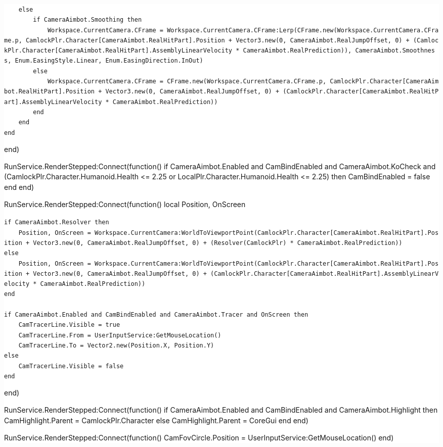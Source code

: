 		else
			if CameraAimbot.Smoothing then
				Workspace.CurrentCamera.CFrame = Workspace.CurrentCamera.CFrame:Lerp(CFrame.new(Workspace.CurrentCamera.CFrame.p, CamlockPlr.Character[CameraAimbot.RealHitPart].Position + Vector3.new(0, CameraAimbot.RealJumpOffset, 0) + (CamlockPlr.Character[CameraAimbot.RealHitPart].AssemblyLinearVelocity * CameraAimbot.RealPrediction)), CameraAimbot.Smoothness, Enum.EasingStyle.Linear, Enum.EasingDirection.InOut)
			else
				Workspace.CurrentCamera.CFrame = CFrame.new(Workspace.CurrentCamera.CFrame.p, CamlockPlr.Character[CameraAimbot.RealHitPart].Position + Vector3.new(0, CameraAimbot.RealJumpOffset, 0) + (CamlockPlr.Character[CameraAimbot.RealHitPart].AssemblyLinearVelocity * CameraAimbot.RealPrediction))
			end
		end
	end
end)

RunService.RenderStepped:Connect(function()
	if CameraAimbot.Enabled and CamBindEnabled and CameraAimbot.KoCheck and (CamlockPlr.Character.Humanoid.Health <= 2.25 or LocalPlr.Character.Humanoid.Health <= 2.25) then
		CamBindEnabled = false
	end
end)

RunService.RenderStepped:Connect(function()
	local Position, OnScreen

	if CameraAimbot.Resolver then
		Position, OnScreen = Workspace.CurrentCamera:WorldToViewportPoint(CamlockPlr.Character[CameraAimbot.RealHitPart].Position + Vector3.new(0, CameraAimbot.RealJumpOffset, 0) + (Resolver(CamlockPlr) * CameraAimbot.RealPrediction))
	else
		Position, OnScreen = Workspace.CurrentCamera:WorldToViewportPoint(CamlockPlr.Character[CameraAimbot.RealHitPart].Position + Vector3.new(0, CameraAimbot.RealJumpOffset, 0) + (CamlockPlr.Character[CameraAimbot.RealHitPart].AssemblyLinearVelocity * CameraAimbot.RealPrediction))
	end

	if CameraAimbot.Enabled and CamBindEnabled and CameraAimbot.Tracer and OnScreen then
		CamTracerLine.Visible = true
		CamTracerLine.From = UserInputService:GetMouseLocation()
		CamTracerLine.To = Vector2.new(Position.X, Position.Y)
	else
		CamTracerLine.Visible = false
	end
end)

RunService.RenderStepped:Connect(function()
	if CameraAimbot.Enabled and CamBindEnabled and CameraAimbot.Highlight then
		CamHighlight.Parent = CamlockPlr.Character
	else
		CamHighlight.Parent = CoreGui
	end
end)

RunService.RenderStepped:Connect(function()
	CamFovCircle.Position = UserInputService:GetMouseLocation()
end)
